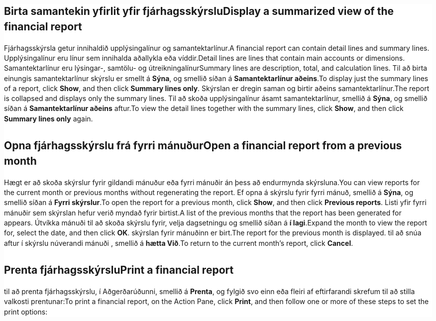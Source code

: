 ## <a name="display-a-summarized-view-of-the-financial-report"></a><span data-ttu-id="69fe3-158">Birta samantekin yfirlit yfir fjárhagsskýrslu</span><span class="sxs-lookup"><span data-stu-id="69fe3-158">Display a summarized view of the financial report</span></span>
<span data-ttu-id="69fe3-159">Fjárhagsskýrsla getur innihaldið upplýsingalínur og samantektarlínur.</span><span class="sxs-lookup"><span data-stu-id="69fe3-159">A financial report can contain detail lines and summary lines.</span></span> <span data-ttu-id="69fe3-160">Upplýsingalínur eru línur sem innihalda aðallykla eða víddir.</span><span class="sxs-lookup"><span data-stu-id="69fe3-160">Detail lines are lines that contain main accounts or dimensions.</span></span> <span data-ttu-id="69fe3-161">Samantektarlínur eru lýsingar-, samtölu- og útreikningalínur</span><span class="sxs-lookup"><span data-stu-id="69fe3-161">Summary lines are description, total, and calculation lines.</span></span> <span data-ttu-id="69fe3-162">Til að birta einungis samantektarlínur skýrslu er smellt á **Sýna**, og smellið síðan á **Samantektarlínur aðeins**.</span><span class="sxs-lookup"><span data-stu-id="69fe3-162">To display just the summary lines of a report, click **Show**, and then click **Summary lines only**.</span></span> <span data-ttu-id="69fe3-163">Skýrslan er dregin saman og birtir aðeins samantektarlínur.</span><span class="sxs-lookup"><span data-stu-id="69fe3-163">The report is collapsed and displays only the summary lines.</span></span> <span data-ttu-id="69fe3-164">Til að skoða upplýsingalínur ásamt samantektarlínur, smellið á **Sýna**, og smellið síðan á **Samantektarlínur aðeins** aftur.</span><span class="sxs-lookup"><span data-stu-id="69fe3-164">To view the detail lines together with the summary lines, click **Show**, and then click **Summary lines only** again.</span></span>

## <a name="open-a-financial-report-from-a-previous-month"></a><span data-ttu-id="69fe3-165">Opna fjárhagsskýrslu frá fyrri mánuður</span><span class="sxs-lookup"><span data-stu-id="69fe3-165">Open a financial report from a previous month</span></span>
<span data-ttu-id="69fe3-166">Hægt er að skoða skýrslur fyrir gildandi mánuður eða fyrri mánuðir án þess að endurmynda skýrsluna.</span><span class="sxs-lookup"><span data-stu-id="69fe3-166">You can view reports for the current month or previous months without regenerating the report.</span></span> <span data-ttu-id="69fe3-167">Ef opna á skýrslu fyrir fyrri mánuð, smellið á **Sýna**, og smellið síðan á **Fyrri skýrslur**.</span><span class="sxs-lookup"><span data-stu-id="69fe3-167">To open the report for a previous month, click **Show**, and then click **Previous reports**.</span></span> <span data-ttu-id="69fe3-168">Listi yfir fyrri mánuðir sem skýrslan hefur verið myndað fyrir birtist.</span><span class="sxs-lookup"><span data-stu-id="69fe3-168">A list of the previous months that the report has been generated for appears.</span></span> <span data-ttu-id="69fe3-169">Útvíkka mánuði til að skoða skýrslu fyrir, velja dagsetningu og smellið síðan á **í lagi**.</span><span class="sxs-lookup"><span data-stu-id="69fe3-169">Expand the month to view the report for, select the date, and then click **OK**.</span></span> <span data-ttu-id="69fe3-170">skýrslan fyrir mánuðinn er birt.</span><span class="sxs-lookup"><span data-stu-id="69fe3-170">The report for the previous month is displayed.</span></span> <span data-ttu-id="69fe3-171">til að snúa aftur í skýrslu núverandi mánuði , smellið á **hætta Við**.</span><span class="sxs-lookup"><span data-stu-id="69fe3-171">To return to the current month’s report, click **Cancel**.</span></span>

## <a name="print-a-financial-report"></a><span data-ttu-id="69fe3-172">Prenta fjárhagsskýrslu</span><span class="sxs-lookup"><span data-stu-id="69fe3-172">Print a financial report</span></span>
<span data-ttu-id="69fe3-173">til að prenta fjárhagsskýrslu, í Aðgerðarúðunni, smellið á  **Prenta**, og fylgið svo einn eða fleiri af eftirfarandi skrefum til að stilla valkosti prentunar:</span><span class="sxs-lookup"><span data-stu-id="69fe3-173">To print a financial report, on the Action Pane, click **Print**, and then follow one or more of these steps to set the print options:</span></span>
